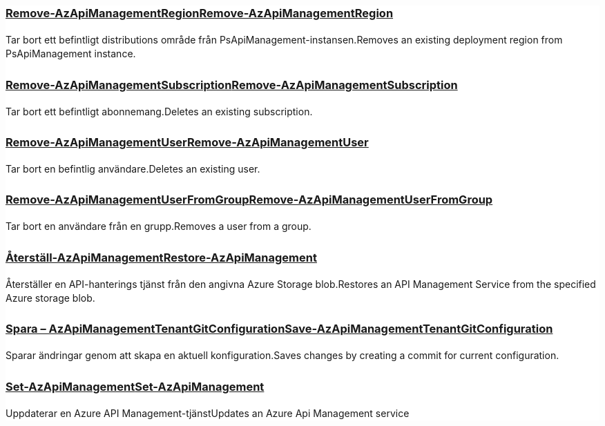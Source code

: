 ### [<span data-ttu-id="de493-320">Remove-AzApiManagementRegion</span><span class="sxs-lookup"><span data-stu-id="de493-320">Remove-AzApiManagementRegion</span></span>](Remove-AzApiManagementRegion.md)
<span data-ttu-id="de493-321">Tar bort ett befintligt distributions område från PsApiManagement-instansen.</span><span class="sxs-lookup"><span data-stu-id="de493-321">Removes an existing deployment region from PsApiManagement instance.</span></span>

### [<span data-ttu-id="de493-322">Remove-AzApiManagementSubscription</span><span class="sxs-lookup"><span data-stu-id="de493-322">Remove-AzApiManagementSubscription</span></span>](Remove-AzApiManagementSubscription.md)
<span data-ttu-id="de493-323">Tar bort ett befintligt abonnemang.</span><span class="sxs-lookup"><span data-stu-id="de493-323">Deletes an existing subscription.</span></span>

### [<span data-ttu-id="de493-324">Remove-AzApiManagementUser</span><span class="sxs-lookup"><span data-stu-id="de493-324">Remove-AzApiManagementUser</span></span>](Remove-AzApiManagementUser.md)
<span data-ttu-id="de493-325">Tar bort en befintlig användare.</span><span class="sxs-lookup"><span data-stu-id="de493-325">Deletes an existing user.</span></span>

### [<span data-ttu-id="de493-326">Remove-AzApiManagementUserFromGroup</span><span class="sxs-lookup"><span data-stu-id="de493-326">Remove-AzApiManagementUserFromGroup</span></span>](Remove-AzApiManagementUserFromGroup.md)
<span data-ttu-id="de493-327">Tar bort en användare från en grupp.</span><span class="sxs-lookup"><span data-stu-id="de493-327">Removes a user from a group.</span></span>

### [<span data-ttu-id="de493-328">Återställ-AzApiManagement</span><span class="sxs-lookup"><span data-stu-id="de493-328">Restore-AzApiManagement</span></span>](Restore-AzApiManagement.md)
<span data-ttu-id="de493-329">Återställer en API-hanterings tjänst från den angivna Azure Storage blob.</span><span class="sxs-lookup"><span data-stu-id="de493-329">Restores an API Management Service from the specified Azure storage blob.</span></span>

### [<span data-ttu-id="de493-330">Spara – AzApiManagementTenantGitConfiguration</span><span class="sxs-lookup"><span data-stu-id="de493-330">Save-AzApiManagementTenantGitConfiguration</span></span>](Save-AzApiManagementTenantGitConfiguration.md)
<span data-ttu-id="de493-331">Sparar ändringar genom att skapa en aktuell konfiguration.</span><span class="sxs-lookup"><span data-stu-id="de493-331">Saves changes by creating a commit for current configuration.</span></span>

### [<span data-ttu-id="de493-332">Set-AzApiManagement</span><span class="sxs-lookup"><span data-stu-id="de493-332">Set-AzApiManagement</span></span>](Set-AzApiManagement.md)
<span data-ttu-id="de493-333">Uppdaterar en Azure API Management-tjänst</span><span class="sxs-lookup"><span data-stu-id="de493-333">Updates an Azure Api Management service</span></span>
